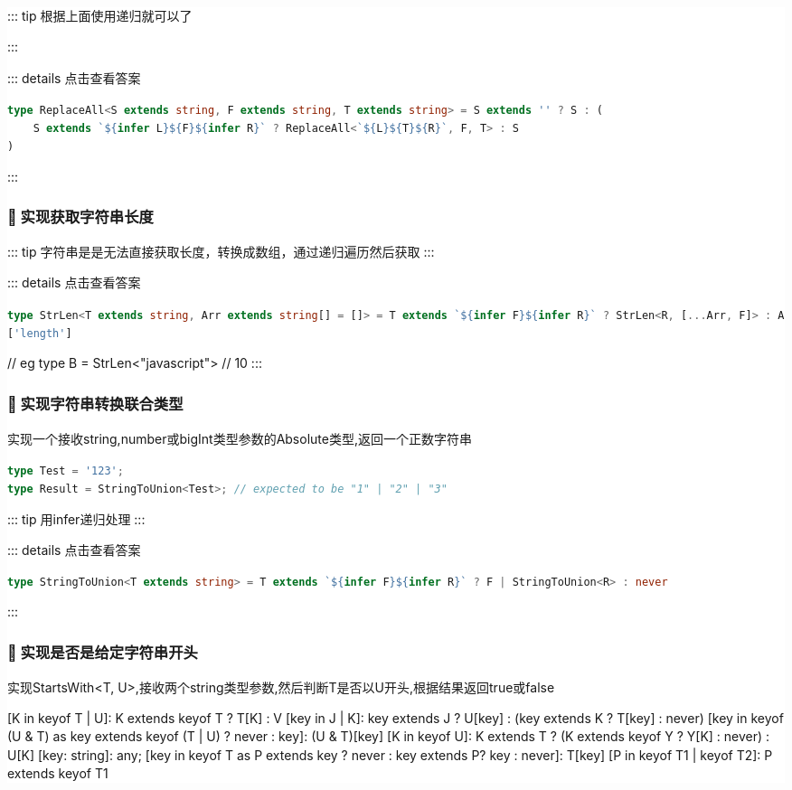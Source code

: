 

::: tip 根据上面使用递归就可以了

:::



::: details 点击查看答案

```ts
type ReplaceAll<S extends string, F extends string, T extends string> = S extends '' ? S : (
    S extends `${infer L}${F}${infer R}` ? ReplaceAll<`${L}${T}${R}`, F, T> : S
)
```

:::


### :door:    实现获取字符串长度


::: tip  字符串是是无法直接获取长度，转换成数组，通过递归遍历然后获取
:::

::: details 点击查看答案

```ts
type StrLen<T extends string, Arr extends string[] = []> = T extends `${infer F}${infer R}` ? StrLen<R, [...Arr, F]> : A['length']
```

// eg
type B = StrLen<"javascript"> // 10
:::


### :door:    实现字符串转换联合类型

实现一个接收string,number或bigInt类型参数的Absolute类型,返回一个正数字符串

```ts
type Test = '123';
type Result = StringToUnion<Test>; // expected to be "1" | "2" | "3"
```

::: tip 用infer递归处理
:::

::: details 点击查看答案
```ts
type StringToUnion<T extends string> = T extends `${infer F}${infer R}` ? F | StringToUnion<R> : never
```
:::





### :door:    实现是否是给定字符串开头

实现StartsWith<T, U>,接收两个string类型参数,然后判断T是否以U开头,根据结果返回true或false


  [K in keyof T | U]: K extends keyof T ? T[K] : V
  [key in J | K]: key extends J ? U[key] : (key extends K ? T[key] : never)
  [key in keyof (U & T) as key extends keyof (T | U) ? never : key]: (U & T)[key]
  [K in keyof U]: K extends T ? (K extends keyof Y ? Y[K] : never) : U[K]
  [key: string]: any;
  [key in keyof T as P extends key ? never : key extends P? key : never]: T[key]
  [P in keyof T1 | keyof T2]: P extends keyof T1